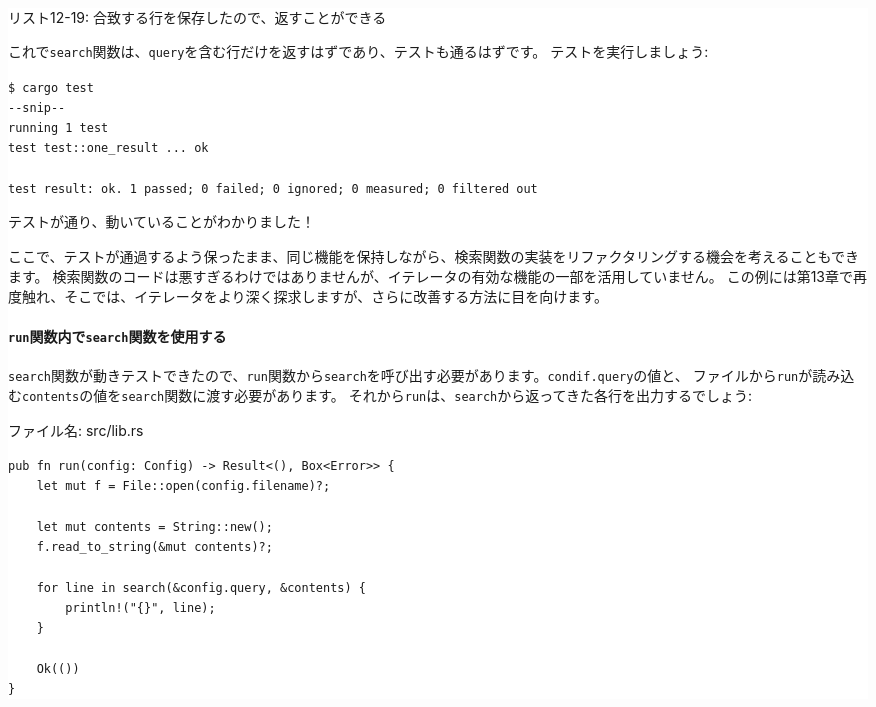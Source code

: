 


<span class="caption">リスト12-19: 合致する行を保存したので、返すことができる</span>




これで`search`関数は、`query`を含む行だけを返すはずであり、テストも通るはずです。
テストを実行しましょう:

```text
$ cargo test
--snip--
running 1 test
test test::one_result ... ok

test result: ok. 1 passed; 0 failed; 0 ignored; 0 measured; 0 filtered out
```



テストが通り、動いていることがわかりました！








ここで、テストが通過するよう保ったまま、同じ機能を保持しながら、検索関数の実装をリファクタリングする機会を考えることもできます。
検索関数のコードは悪すぎるわけではありませんが、イテレータの有効な機能の一部を活用していません。
この例には第13章で再度触れ、そこでは、イテレータをより深く探求しますが、さらに改善する方法に目を向けます。



#### `run`関数内で`search`関数を使用する






`search`関数が動きテストできたので、`run`関数から`search`を呼び出す必要があります。`condif.query`の値と、
ファイルから`run`が読み込む`contents`の値を`search`関数に渡す必要があります。
それから`run`は、`search`から返ってきた各行を出力するでしょう:



<span class="filename">ファイル名: src/lib.rs</span>

```rust,ignore
pub fn run(config: Config) -> Result<(), Box<Error>> {
    let mut f = File::open(config.filename)?;

    let mut contents = String::new();
    f.read_to_string(&mut contents)?;

    for line in search(&config.query, &contents) {
        println!("{}", line);
    }

    Ok(())
}
```
